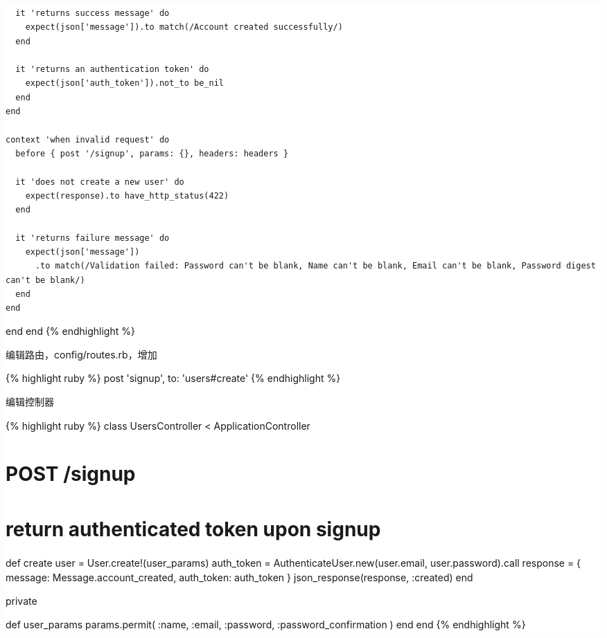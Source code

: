       it 'returns success message' do
        expect(json['message']).to match(/Account created successfully/)
      end

      it 'returns an authentication token' do
        expect(json['auth_token']).not_to be_nil
      end
    end

    context 'when invalid request' do
      before { post '/signup', params: {}, headers: headers }

      it 'does not create a new user' do
        expect(response).to have_http_status(422)
      end

      it 'returns failure message' do
        expect(json['message'])
          .to match(/Validation failed: Password can't be blank, Name can't be blank, Email can't be blank, Password digest can't be blank/)
      end
    end
  end
end
{% endhighlight %}

编辑路由，config/routes.rb，增加

{% highlight ruby %}
  post 'signup', to: 'users#create'
{% endhighlight %}

编辑控制器

{% highlight ruby %}
class UsersController < ApplicationController
  # POST /signup
  # return authenticated token upon signup
  def create
    user = User.create!(user_params)
    auth_token = AuthenticateUser.new(user.email, user.password).call
    response = { message: Message.account_created, auth_token: auth_token }
    json_response(response, :created)
  end

  private

  def user_params
    params.permit(
      :name,
      :email,
      :password,
      :password_confirmation
    )
  end
end
{% endhighlight %}
